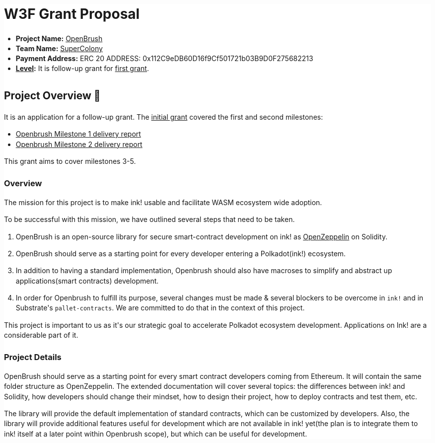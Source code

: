 # W3F Grant Proposal

* **Project Name:** [OpenBrush](https://github.com/Supercolony-net/openbrush-contracts)
* **Team Name:** [SuperColony](https://github.com/Supercolony-net)
* **Payment Address:** ERC 20 ADDRESS:
  0x112C9eDB60D16f9Cf501721b03B9D0F275682213
* **[Level](https://github.com/w3f/Grants-Program/tree/master#level_slider-levels):** It is follow-up grant for [first grant](https://github.com/w3f/Grants-Program/pull/497).


## Project Overview :page_facing_up:

It is an application for a follow-up grant. The [initial grant](https://github.com/w3f/Grants-Program/pull/497) covered the first and second milestones:
 - [Openbrush Milestone 1 delivery report](https://github.com/w3f/Grant-Milestone-Delivery/pull/249)
 - [Openbrush Milestone 2 delivery report](https://github.com/w3f/Grant-Milestone-Delivery/pull/261)

This grant aims to cover milestones 3-5.

### Overview
The mission for this project is to make ink! usable and facilitate WASM ecosystem wide adoption. 

To be successful with this mission, we have outlined several steps that need to be taken.
1. OpenBrush is an open-source library for secure smart-contract development on ink! as
   [OpenZeppelin](https://github.com/OpenZeppelin/openzeppelin-contracts) on Solidity.

2. OpenBrush should serve as a starting point for every developer entering a Polkadot(ink!) ecosystem.
3. In addition to having a standard implementation, Openbrush should also have macroses to simplify and abstract up applications(smart contracts) development.
4. In order for Openbrush to fulfill its purpose, several changes must be made & several blockers to be overcome in `ink!` and in Substrate's `pallet-contracts`. We are committed to do that in the context of this project.

This project is important to us as it's our strategic goal to accelerate Polkadot ecosystem development. Applications on Ink! are a considerable part of it.

### Project Details
OpenBrush should serve as a starting point for every smart contract developers coming from Ethereum.
It will contain the same folder structure as OpenZeppelin. The extended documentation will cover several topics:
the differences between ink! and Solidity, how developers should change their mindset, how to design their project,
how to deploy contracts and test them, etc.

The library will provide the default implementation of standard contracts, which
can be customized by developers. Also, the library will provide additional
features useful for development which are not available in ink! yet(the plan is to integrate them to ink! itself at a later point within Openbrush scope),
but which can be useful for development.

